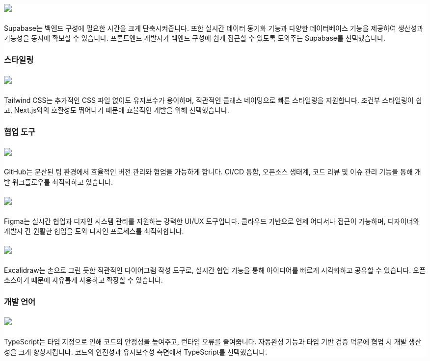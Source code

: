 <div>
  <h4>
    <img src="https://img.shields.io/badge/Supabase-3FCF8E?style=flat-square&logo=Supabase&logoColor=white">
  </h4>
  <p>Supabase는 백엔드 구성에 필요한 시간을 크게 단축시켜줍니다. 또한 실시간 데이터 동기화 기능과 다양한 데이터베이스 기능을 제공하여 생산성과 기능성을 동시에 확보할 수 있습니다. 프론트엔드 개발자가 백엔드 구성에 쉽게 접근할 수 있도록 도와주는 Supabase를 선택했습니다.</p>
</div>

### 스타일링

<div>
  <h4>
    <img src="https://img.shields.io/badge/TailwindCSS-06B6D4?style=flat-square&logo=Tailwind%20CSS&logoColor=white">
  </h4>
  <p>Tailwind CSS는 추가적인 CSS 파일 없이도 유지보수가 용이하며, 직관적인 클래스 네이밍으로 빠른 스타일링을 지원합니다. 조건부 스타일링이 쉽고, Next.js와의 호환성도 뛰어나기 때문에 효율적인 개발을 위해 선택했습니다.</p>
</div>

### 협업 도구

<div>
  <h4>
    <img src="https://img.shields.io/badge/GitHub-181717?style=flat-square&logo=GitHub&logoColor=white">
  </h4>
  <p>GitHub는 분산된 팀 환경에서 효율적인 버전 관리와 협업을 가능하게 합니다. CI/CD 통합, 오픈소스 생태계, 코드 리뷰 및 이슈 관리 기능을 통해 개발 워크플로우를 최적화하고 있습니다.</p>
</div>
<div>
  <h4>
    <img src="https://img.shields.io/badge/Figma-F24E1E?style=flat-square&logo=Figma&logoColor=white">
  </h4>
  <p>Figma는 실시간 협업과 디자인 시스템 관리를 지원하는 강력한 UI/UX 도구입니다. 클라우드 기반으로 언제 어디서나 접근이 가능하며, 디자이너와 개발자 간 원활한 협업을 도와 디자인 프로세스를 최적화합니다.</p>
</div>
<div>
  <h4>
    <img src="https://img.shields.io/badge/Excalidraw-000000?style=flat-square&logo=Excalidraw&logoColor=white">
  </h4>
  <p>Excalidraw는 손으로 그린 듯한 직관적인 다이어그램 작성 도구로, 실시간 협업 기능을 통해 아이디어를 빠르게 시각화하고 공유할 수 있습니다. 오픈소스이기 때문에 자유롭게 사용하고 확장할 수 있습니다.</p>
</div>

### 개발 언어

<div>
  <h4>
    <img src="https://img.shields.io/badge/TypeScript-3178C6?style=flat-square&logo=TypeScript&logoColor=white">
  </h4>
  <p>TypeScript는 타입 지정으로 인해 코드의 안정성을 높여주고, 런타임 오류를 줄여줍니다. 자동완성 기능과 타입 기반 검증 덕분에 협업 시 개발 생산성을 크게 향상시킵니다. 코드의 안전성과 유지보수성 측면에서 TypeScript를 선택했습니다.</p>
</div> 
